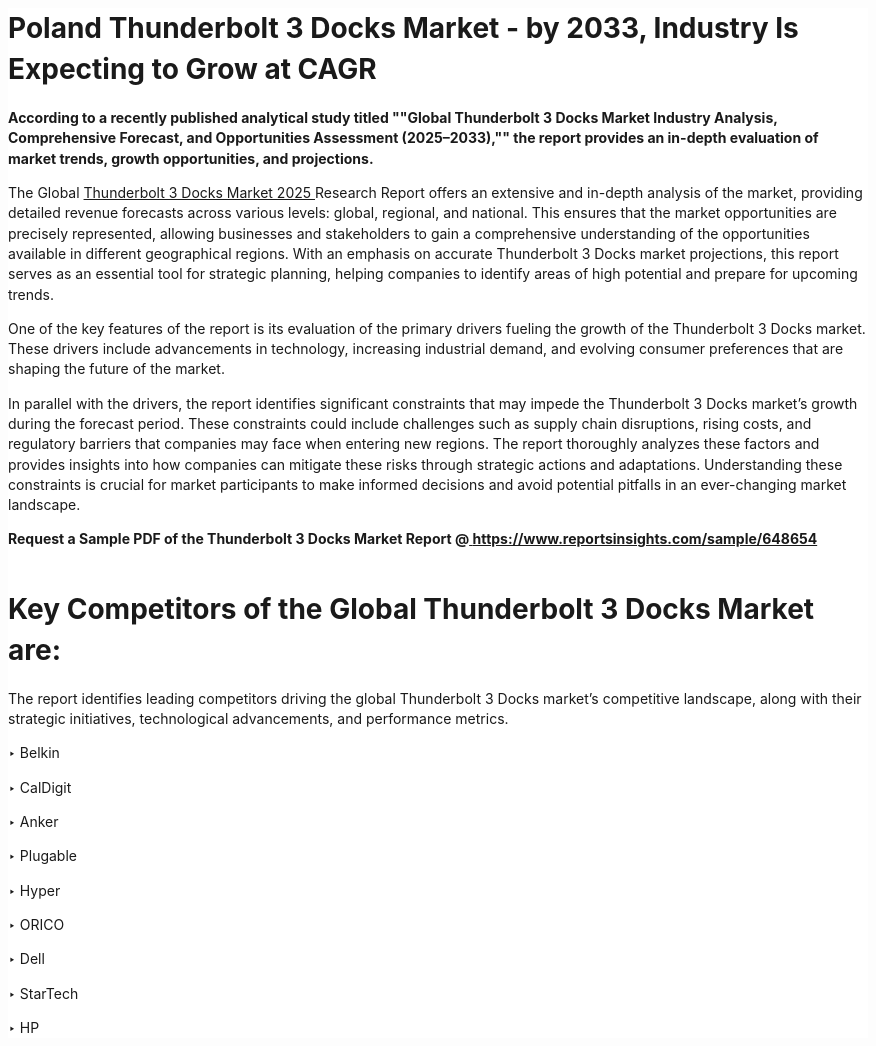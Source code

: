 # Poland Thunderbolt 3 Docks Market - by 2033, Industry Is Expecting to Grow at CAGR

<strong>According to a recently published analytical study titled ""Global Thunderbolt 3 Docks Market Industry Analysis, Comprehensive Forecast, and Opportunities Assessment (2025–2033),"" the report provides an in-depth evaluation of market trends, growth opportunities, and projections.</strong>

The Global <a href=https://www.reportsinsights.com/sample/648654>Thunderbolt 3 Docks Market 2025 </a> Research Report offers an extensive and in-depth analysis of the market, providing detailed revenue forecasts across various levels: global, regional, and national. This ensures that the market opportunities are precisely represented, allowing businesses and stakeholders to gain a comprehensive understanding of the opportunities available in different geographical regions. With an emphasis on accurate Thunderbolt 3 Docks market projections, this report serves as an essential tool for strategic planning, helping companies to identify areas of high potential and prepare for upcoming trends.

One of the key features of the report is its evaluation of the primary drivers fueling the growth of the Thunderbolt 3 Docks market. These drivers include advancements in technology, increasing industrial demand, and evolving consumer preferences that are shaping the future of the market. 

In parallel with the drivers, the report identifies significant constraints that may impede the Thunderbolt 3 Docks market’s growth during the forecast period. These constraints could include challenges such as supply chain disruptions, rising costs, and regulatory barriers that companies may face when entering new regions. The report thoroughly analyzes these factors and provides insights into how companies can mitigate these risks through strategic actions and adaptations. Understanding these constraints is crucial for market participants to make informed decisions and avoid potential pitfalls in an ever-changing market landscape.

<strong>Request a Sample PDF of the Thunderbolt 3 Docks Market Report </strong><strong>@<a href=https://www.reportsinsights.com/sample/648654> https://www.reportsinsights.com/sample/648654</a></strong></font>

# <strong>Key Competitors of the Global Thunderbolt 3 Docks Market are:</strong>

The report identifies leading competitors driving the global Thunderbolt 3 Docks market’s competitive landscape, along with their strategic initiatives, technological advancements, and performance metrics.

‣ Belkin

‣ CalDigit

‣ Anker

‣ Plugable

‣ Hyper

‣ ORICO

‣ Dell

‣ StarTech

‣ HP
